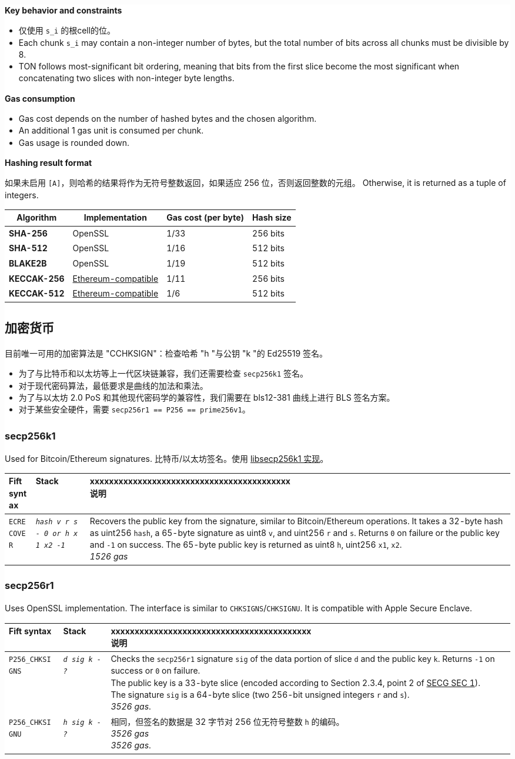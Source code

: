 **Key behavior and constraints**

- 仅使用 `s_i` 的根cell的位。
- Each chunk `s_i` may contain a non-integer number of bytes, but the total number of bits across all chunks must be divisible by 8.
- TON follows most-significant bit ordering, meaning that bits from the first slice become the most significant when concatenating two slices with non-integer byte lengths.

**Gas consumption**

- Gas cost depends on the number of hashed bytes and the chosen algorithm.
- An additional 1 gas unit is consumed per chunk.
- Gas usage is rounded down.

**Hashing result format**

如果未启用 `[A]`，则哈希的结果将作为无符号整数返回，如果适应 256 位，否则返回整数的元组。 Otherwise, it is returned as a tuple of integers.

| **Algorithm**  | **Implementation**                                | **Gas cost (per byte)** | **Hash size** |
| -------------- | ------------------------------------------------- | ------------------------------------------ | ------------- |
| **SHA-256**    | OpenSSL                                           | 1/33                                       | 256 bits      |
| **SHA-512**    | OpenSSL                                           | 1/16                                       | 512 bits      |
| **BLAKE2B**    | OpenSSL                                           | 1/19                                       | 512 bits      |
| **KECCAK-256** | [Ethereum-compatible](http://keccak.noekeon.org/) | 1/11                                       | 256 bits      |
| **KECCAK-512** | [Ethereum-compatible](http://keccak.noekeon.org/) | 1/6                                        | 512 bits      |

## 加密货币

目前唯一可用的加密算法是 "CCHKSIGN"：检查哈希 "h "与公钥 "k "的 Ed25519 签名。

- 为了与比特币和以太坊等上一代区块链兼容，我们还需要检查 `secp256k1` 签名。
- 对于现代密码算法，最低要求是曲线的加法和乘法。
- 为了与以太坊 2.0 PoS 和其他现代密码学的兼容性，我们需要在 bls12-381 曲线上进行 BLS 签名方案。
- 对于某些安全硬件，需要 `secp256r1 == P256 == prime256v1`。

### secp256k1

Used for Bitcoin/Ethereum signatures. 比特币/以太坊签名。使用 [libsecp256k1 实现](https://github.com/bitcoin-core/secp256k1)。

| Fift syntax | Stack                            | xxxxxxxxxxxxxxxxxxxxxxxxxxxxxxxxxxxxxxxxxx<br/>说明                                                                                                                                                                                                                                                                                                                                                            |
| :---------- | :------------------------------- | :----------------------------------------------------------------------------------------------------------------------------------------------------------------------------------------------------------------------------------------------------------------------------------------------------------------------------------------------------------------------------------------------------------- |
| `ECRECOVER` | _`hash v r s - 0 or h x1 x2 -1`_ | Recovers the public key from the signature, similar to Bitcoin/Ethereum operations. It takes a 32-byte hash as uint256 `hash`, a 65-byte signature as uint8 `v`, and uint256 `r` and `s`. Returns `0` on failure or the public key and `-1` on success. The 65-byte public key is returned as uint8 `h`, uint256 `x1`, `x2`. <br/>_1526 gas_ |

### secp256r1

Uses OpenSSL implementation. The interface is similar to `CHKSIGNS`/`CHKSIGNU`. It is compatible with Apple Secure Enclave.

| Fift syntax     | Stack           | xxxxxxxxxxxxxxxxxxxxxxxxxxxxxxxxxxxxxxxxxx<br/>说明                                                                                                                                                                                                                                                                                                                                                                                                                                                                                                     |
| :-------------- | :-------------- | :---------------------------------------------------------------------------------------------------------------------------------------------------------------------------------------------------------------------------------------------------------------------------------------------------------------------------------------------------------------------------------------------------------------------------------------------------------------------------------------------------------------------------------------------------- |
| `P256_CHKSIGNS` | _`d sig k - ?`_ | Checks the `secp256r1` signature `sig` of the data portion of slice `d` and the public key `k`. Returns `-1` on success or `0` on failure. <br/> The public key is a 33-byte slice (encoded according to Section 2.3.4, point 2 of [SECG SEC 1](https://www.secg.org/sec1-v2.pdf)). <br/> The signature `sig` is a 64-byte slice (two 256-bit unsigned integers `r` and `s`). <br/> _3526 gas_. |
| `P256_CHKSIGNU` | _`h sig k - ?`_ | 相同，但签名的数据是 32 字节对 256 位无符号整数 `h` 的编码。<br/>_3526 gas_ <br/> _3526 gas_.                                                                                                                                                                                                                                                                                                                                                                                                                                                                |
